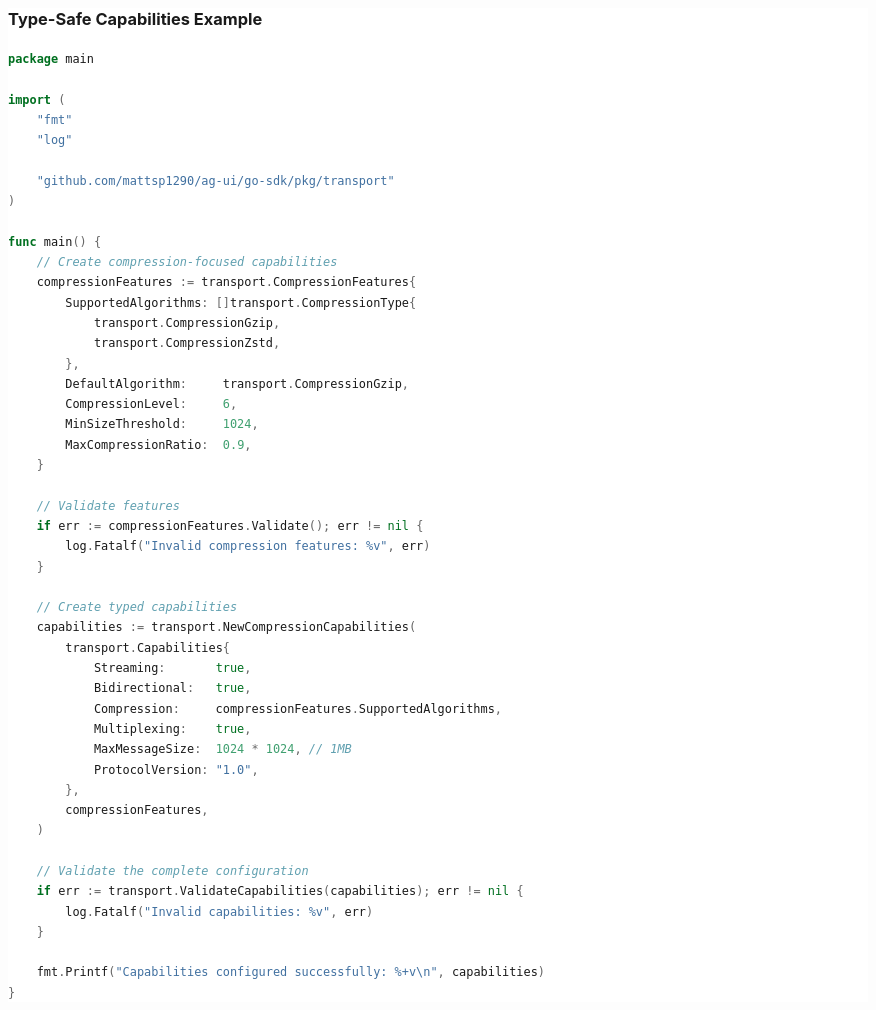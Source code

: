 ### Type-Safe Capabilities Example

```go
package main

import (
    "fmt"
    "log"
    
    "github.com/mattsp1290/ag-ui/go-sdk/pkg/transport"
)

func main() {
    // Create compression-focused capabilities
    compressionFeatures := transport.CompressionFeatures{
        SupportedAlgorithms: []transport.CompressionType{
            transport.CompressionGzip,
            transport.CompressionZstd,
        },
        DefaultAlgorithm:     transport.CompressionGzip,
        CompressionLevel:     6,
        MinSizeThreshold:     1024,
        MaxCompressionRatio:  0.9,
    }
    
    // Validate features
    if err := compressionFeatures.Validate(); err != nil {
        log.Fatalf("Invalid compression features: %v", err)
    }
    
    // Create typed capabilities
    capabilities := transport.NewCompressionCapabilities(
        transport.Capabilities{
            Streaming:       true,
            Bidirectional:   true,
            Compression:     compressionFeatures.SupportedAlgorithms,
            Multiplexing:    true,
            MaxMessageSize:  1024 * 1024, // 1MB
            ProtocolVersion: "1.0",
        },
        compressionFeatures,
    )
    
    // Validate the complete configuration
    if err := transport.ValidateCapabilities(capabilities); err != nil {
        log.Fatalf("Invalid capabilities: %v", err)
    }
    
    fmt.Printf("Capabilities configured successfully: %+v\n", capabilities)
}
```
